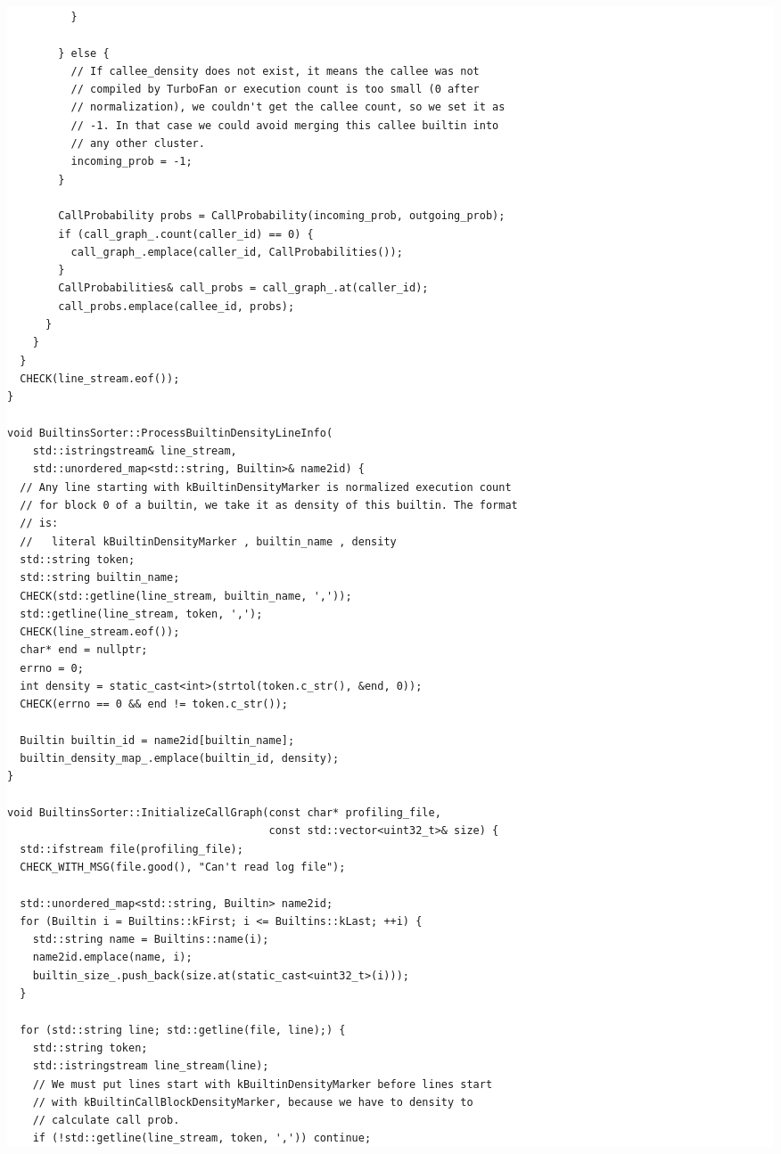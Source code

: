 ```
          }

        } else {
          // If callee_density does not exist, it means the callee was not
          // compiled by TurboFan or execution count is too small (0 after
          // normalization), we couldn't get the callee count, so we set it as
          // -1. In that case we could avoid merging this callee builtin into
          // any other cluster.
          incoming_prob = -1;
        }

        CallProbability probs = CallProbability(incoming_prob, outgoing_prob);
        if (call_graph_.count(caller_id) == 0) {
          call_graph_.emplace(caller_id, CallProbabilities());
        }
        CallProbabilities& call_probs = call_graph_.at(caller_id);
        call_probs.emplace(callee_id, probs);
      }
    }
  }
  CHECK(line_stream.eof());
}

void BuiltinsSorter::ProcessBuiltinDensityLineInfo(
    std::istringstream& line_stream,
    std::unordered_map<std::string, Builtin>& name2id) {
  // Any line starting with kBuiltinDensityMarker is normalized execution count
  // for block 0 of a builtin, we take it as density of this builtin. The format
  // is:
  //   literal kBuiltinDensityMarker , builtin_name , density
  std::string token;
  std::string builtin_name;
  CHECK(std::getline(line_stream, builtin_name, ','));
  std::getline(line_stream, token, ',');
  CHECK(line_stream.eof());
  char* end = nullptr;
  errno = 0;
  int density = static_cast<int>(strtol(token.c_str(), &end, 0));
  CHECK(errno == 0 && end != token.c_str());

  Builtin builtin_id = name2id[builtin_name];
  builtin_density_map_.emplace(builtin_id, density);
}

void BuiltinsSorter::InitializeCallGraph(const char* profiling_file,
                                         const std::vector<uint32_t>& size) {
  std::ifstream file(profiling_file);
  CHECK_WITH_MSG(file.good(), "Can't read log file");

  std::unordered_map<std::string, Builtin> name2id;
  for (Builtin i = Builtins::kFirst; i <= Builtins::kLast; ++i) {
    std::string name = Builtins::name(i);
    name2id.emplace(name, i);
    builtin_size_.push_back(size.at(static_cast<uint32_t>(i)));
  }

  for (std::string line; std::getline(file, line);) {
    std::string token;
    std::istringstream line_stream(line);
    // We must put lines start with kBuiltinDensityMarker before lines start
    // with kBuiltinCallBlockDensityMarker, because we have to density to
    // calculate call prob.
    if (!std::getline(line_stream, token, ',')) continue;
```